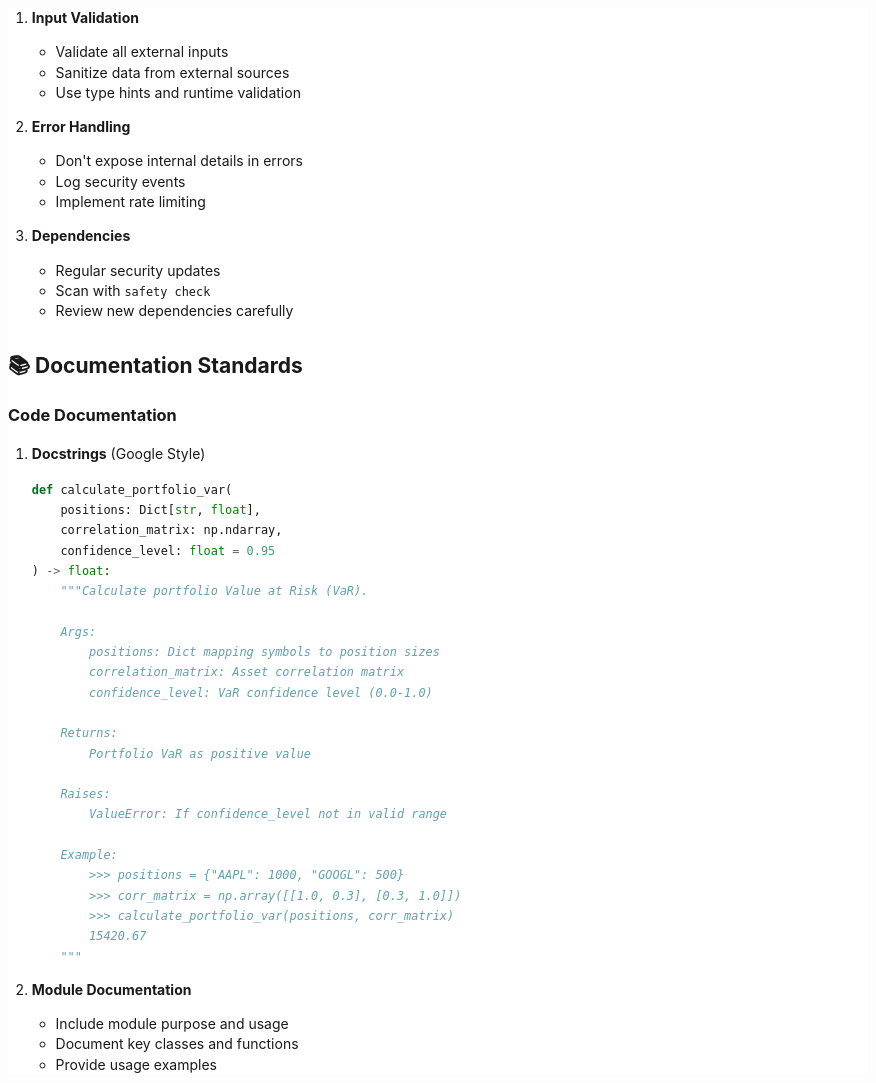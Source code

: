 1. **Input Validation**
   - Validate all external inputs
   - Sanitize data from external sources
   - Use type hints and runtime validation

2. **Error Handling**
   - Don't expose internal details in errors
   - Log security events
   - Implement rate limiting

3. **Dependencies**
   - Regular security updates
   - Scan with `safety check`
   - Review new dependencies carefully

## 📚 Documentation Standards

### Code Documentation

1. **Docstrings** (Google Style)

   ```python
   def calculate_portfolio_var(
       positions: Dict[str, float],
       correlation_matrix: np.ndarray,
       confidence_level: float = 0.95
   ) -> float:
       """Calculate portfolio Value at Risk (VaR).

       Args:
           positions: Dict mapping symbols to position sizes
           correlation_matrix: Asset correlation matrix
           confidence_level: VaR confidence level (0.0-1.0)

       Returns:
           Portfolio VaR as positive value

       Raises:
           ValueError: If confidence_level not in valid range

       Example:
           >>> positions = {"AAPL": 1000, "GOOGL": 500}
           >>> corr_matrix = np.array([[1.0, 0.3], [0.3, 1.0]])
           >>> calculate_portfolio_var(positions, corr_matrix)
           15420.67
       """
   ```

2. **Module Documentation**
   - Include module purpose and usage
   - Document key classes and functions
   - Provide usage examples
